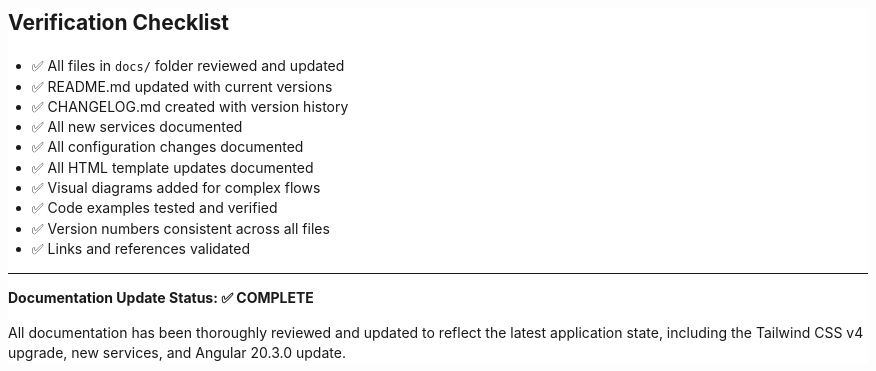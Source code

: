 
## Verification Checklist

- ✅ All files in `docs/` folder reviewed and updated
- ✅ README.md updated with current versions
- ✅ CHANGELOG.md created with version history
- ✅ All new services documented
- ✅ All configuration changes documented
- ✅ All HTML template updates documented
- ✅ Visual diagrams added for complex flows
- ✅ Code examples tested and verified
- ✅ Version numbers consistent across all files
- ✅ Links and references validated

---

**Documentation Update Status: ✅ COMPLETE**

All documentation has been thoroughly reviewed and updated to reflect the latest application state, including the Tailwind CSS v4 upgrade, new services, and Angular 20.3.0 update.
